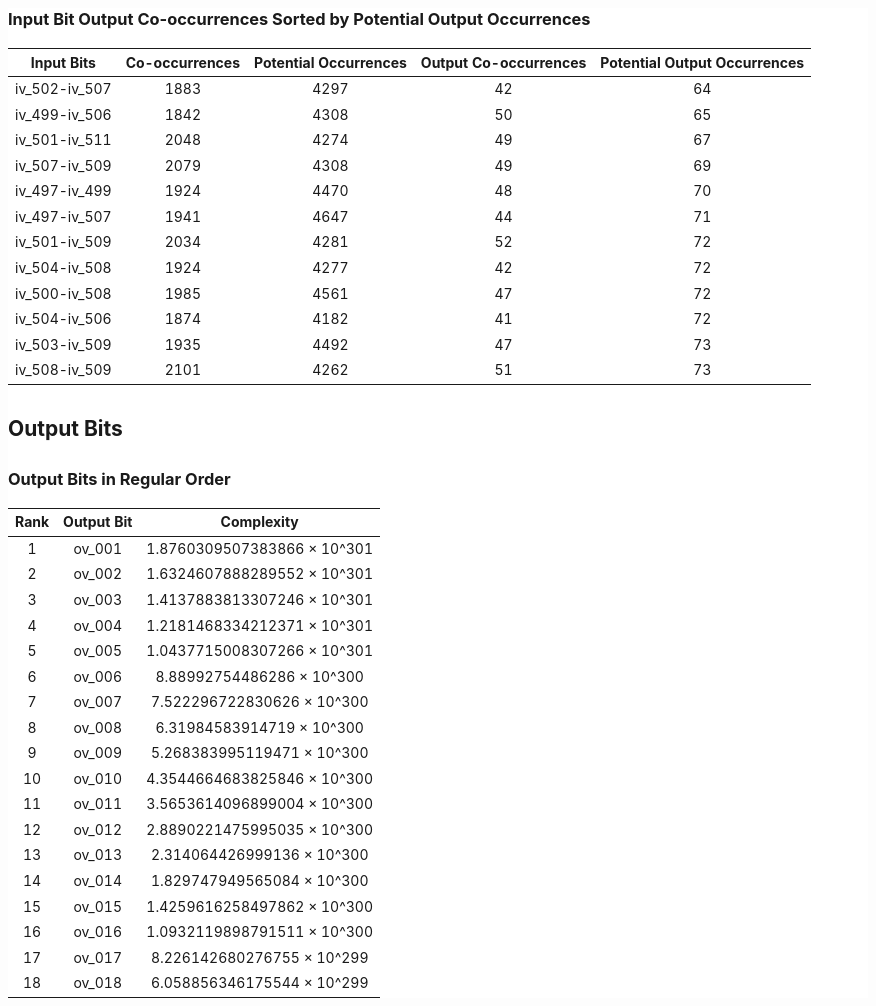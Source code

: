 ### Input Bit Output Co-occurrences Sorted by Potential Output Occurrences

| Input Bits | Co-occurrences | Potential Occurrences | Output Co-occurrences | Potential Output Occurrences |
|:----------:|:--------------:|:---------------------:|:---------------------:|:----------------------------:|
| iv_502-iv_507 | 1883 | 4297 | 42 | 64 |
| iv_499-iv_506 | 1842 | 4308 | 50 | 65 |
| iv_501-iv_511 | 2048 | 4274 | 49 | 67 |
| iv_507-iv_509 | 2079 | 4308 | 49 | 69 |
| iv_497-iv_499 | 1924 | 4470 | 48 | 70 |
| iv_497-iv_507 | 1941 | 4647 | 44 | 71 |
| iv_501-iv_509 | 2034 | 4281 | 52 | 72 |
| iv_504-iv_508 | 1924 | 4277 | 42 | 72 |
| iv_500-iv_508 | 1985 | 4561 | 47 | 72 |
| iv_504-iv_506 | 1874 | 4182 | 41 | 72 |
| iv_503-iv_509 | 1935 | 4492 | 47 | 73 |
| iv_508-iv_509 | 2101 | 4262 | 51 | 73 |

## Output Bits

### Output Bits in Regular Order

| Rank | Output Bit | Complexity |
|:----:|:----------:|:----------:|
| 1 | ov_001 | 1.8760309507383866 × 10^301 |
| 2 | ov_002 | 1.6324607888289552 × 10^301 |
| 3 | ov_003 | 1.4137883813307246 × 10^301 |
| 4 | ov_004 | 1.2181468334212371 × 10^301 |
| 5 | ov_005 | 1.0437715008307266 × 10^301 |
| 6 | ov_006 | 8.88992754486286 × 10^300 |
| 7 | ov_007 | 7.522296722830626 × 10^300 |
| 8 | ov_008 | 6.31984583914719 × 10^300 |
| 9 | ov_009 | 5.268383995119471 × 10^300 |
| 10 | ov_010 | 4.3544664683825846 × 10^300 |
| 11 | ov_011 | 3.5653614096899004 × 10^300 |
| 12 | ov_012 | 2.8890221475995035 × 10^300 |
| 13 | ov_013 | 2.314064426999136 × 10^300 |
| 14 | ov_014 | 1.829747949565084 × 10^300 |
| 15 | ov_015 | 1.4259616258497862 × 10^300 |
| 16 | ov_016 | 1.0932119898791511 × 10^300 |
| 17 | ov_017 | 8.226142680276755 × 10^299 |
| 18 | ov_018 | 6.058856346175544 × 10^299 |
